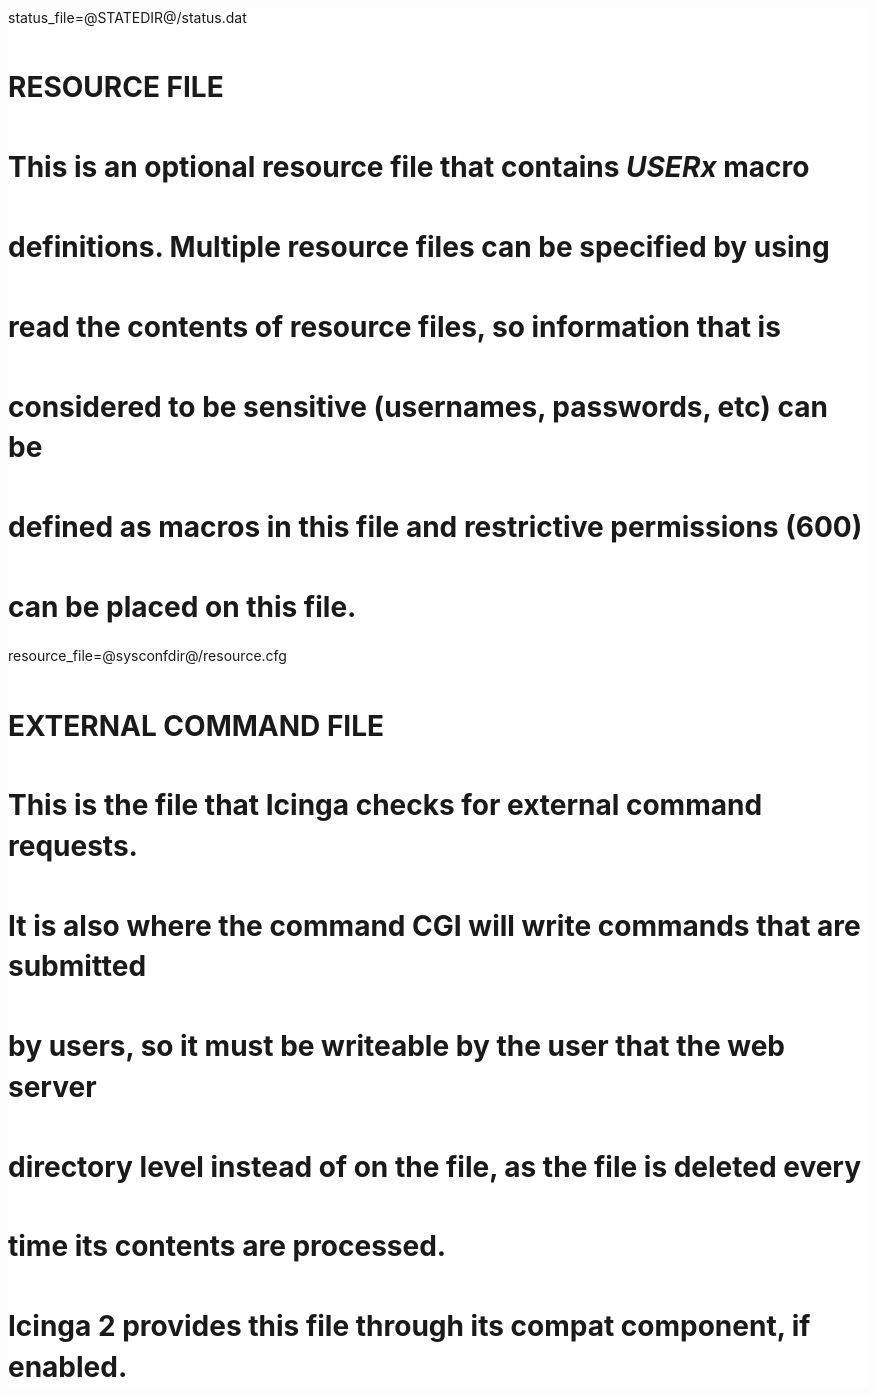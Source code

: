 
status_file=@STATEDIR@/status.dat



# RESOURCE FILE
# This is an optional resource file that contains $USERx$ macro
# definitions. Multiple resource files can be specified by using
# read the contents of resource files, so information that is
# considered to be sensitive (usernames, passwords, etc) can be
# defined as macros in this file and restrictive permissions (600)
# can be placed on this file.

resource_file=@sysconfdir@/resource.cfg



# EXTERNAL COMMAND FILE
# This is the file that Icinga checks for external command requests.
# It is also where the command CGI will write commands that are submitted
# by users, so it must be writeable by the user that the web server
# directory level instead of on the file, as the file is deleted every
# time its contents are processed.
# Icinga 2 provides this file through its compat component, if enabled.
